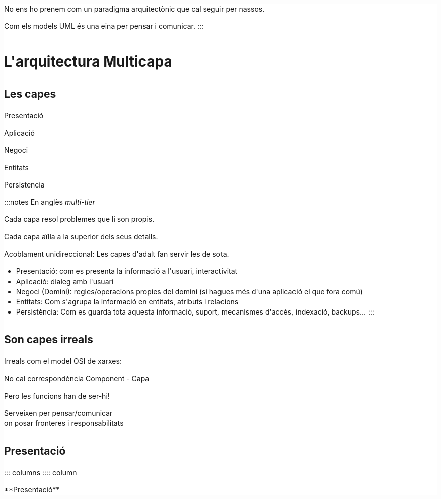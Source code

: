No ens ho prenem com un paradigma arquitectònic que cal seguir per nassos.

Com els models UML és una eina per pensar i comunicar.
:::


# L'arquitectura Multicapa

## Les capes

<div class=isostack>
Presentació

Aplicació

Negoci

Entitats

Persistencia
</div>

:::notes
En anglès _multi-tier_

Cada capa resol problemes que li son propis.

Cada capa aïlla a la superior dels seus detalls.

Acoblament unidireccional: Les capes d'adalt fan servir les de sota.

- Presentació: com es presenta la informació a l'usuari, interactivitat
- Aplicació: dialeg amb l'usuari
- Negoci (Domini): regles/operacions propies del domini (si hagues més d'una aplicació el que fora comú)
- Entitats: Com s'agrupa la informació en entitats, atributs i relacions
- Persistència: Com es guarda tota aquesta informació, suport, mecanismes d'accés, indexació, backups...
:::

## Son capes irreals

Irreals com el model OSI de xarxes:

No cal correspondència Component - Capa

Pero les funcions han de ser-hi!

Serveixen per pensar/comunicar\
on posar fronteres i responsabilitats


## Presentació

::: columns
:::: column
<div class=isostack>
**Presentació**
